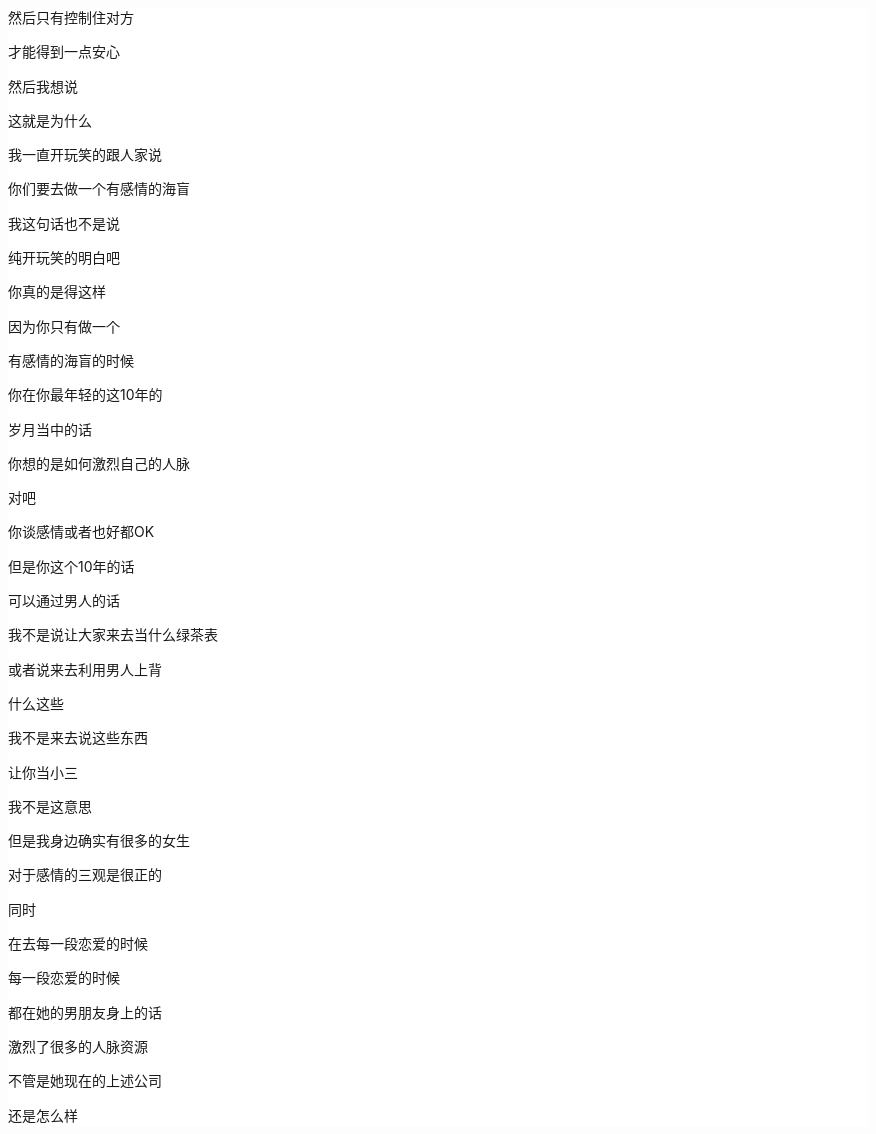 然后只有控制住对方

才能得到一点安心

然后我想说

这就是为什么

我一直开玩笑的跟人家说

你们要去做一个有感情的海盲

我这句话也不是说

纯开玩笑的明白吧

你真的是得这样

因为你只有做一个

有感情的海盲的时候

你在你最年轻的这10年的

岁月当中的话

你想的是如何激烈自己的人脉

对吧

你谈感情或者也好都OK

但是你这个10年的话

可以通过男人的话

我不是说让大家来去当什么绿茶表

或者说来去利用男人上背

什么这些

我不是来去说这些东西

让你当小三

我不是这意思

但是我身边确实有很多的女生

对于感情的三观是很正的

同时

在去每一段恋爱的时候

每一段恋爱的时候

都在她的男朋友身上的话

激烈了很多的人脉资源

不管是她现在的上述公司

还是怎么样

